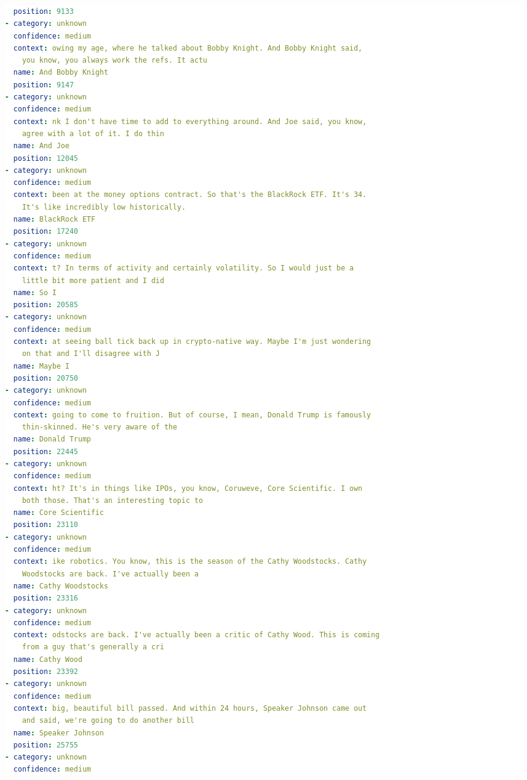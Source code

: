 ```yaml
  position: 9133
- category: unknown
  confidence: medium
  context: owing my age, where he talked about Bobby Knight. And Bobby Knight said,
    you know, you always work the refs. It actu
  name: And Bobby Knight
  position: 9147
- category: unknown
  confidence: medium
  context: nk I don't have time to add to everything around. And Joe said, you know,
    agree with a lot of it. I do thin
  name: And Joe
  position: 12045
- category: unknown
  confidence: medium
  context: been at the money options contract. So that's the BlackRock ETF. It's 34.
    It's like incredibly low historically.
  name: BlackRock ETF
  position: 17240
- category: unknown
  confidence: medium
  context: t? In terms of activity and certainly volatility. So I would just be a
    little bit more patient and I did
  name: So I
  position: 20585
- category: unknown
  confidence: medium
  context: at seeing ball tick back up in crypto-native way. Maybe I'm just wondering
    on that and I'll disagree with J
  name: Maybe I
  position: 20750
- category: unknown
  confidence: medium
  context: going to come to fruition. But of course, I mean, Donald Trump is famously
    thin-skinned. He's very aware of the
  name: Donald Trump
  position: 22445
- category: unknown
  confidence: medium
  context: ht? It's in things like IPOs, you know, Coruweve, Core Scientific. I own
    both those. That's an interesting topic to
  name: Core Scientific
  position: 23110
- category: unknown
  confidence: medium
  context: ike robotics. You know, this is the season of the Cathy Woodstocks. Cathy
    Woodstocks are back. I've actually been a
  name: Cathy Woodstocks
  position: 23316
- category: unknown
  confidence: medium
  context: odstocks are back. I've actually been a critic of Cathy Wood. This is coming
    from a guy that's generally a cri
  name: Cathy Wood
  position: 23392
- category: unknown
  confidence: medium
  context: big, beautiful bill passed. And within 24 hours, Speaker Johnson came out
    and said, we're going to do another bill
  name: Speaker Johnson
  position: 25755
- category: unknown
  confidence: medium
```
